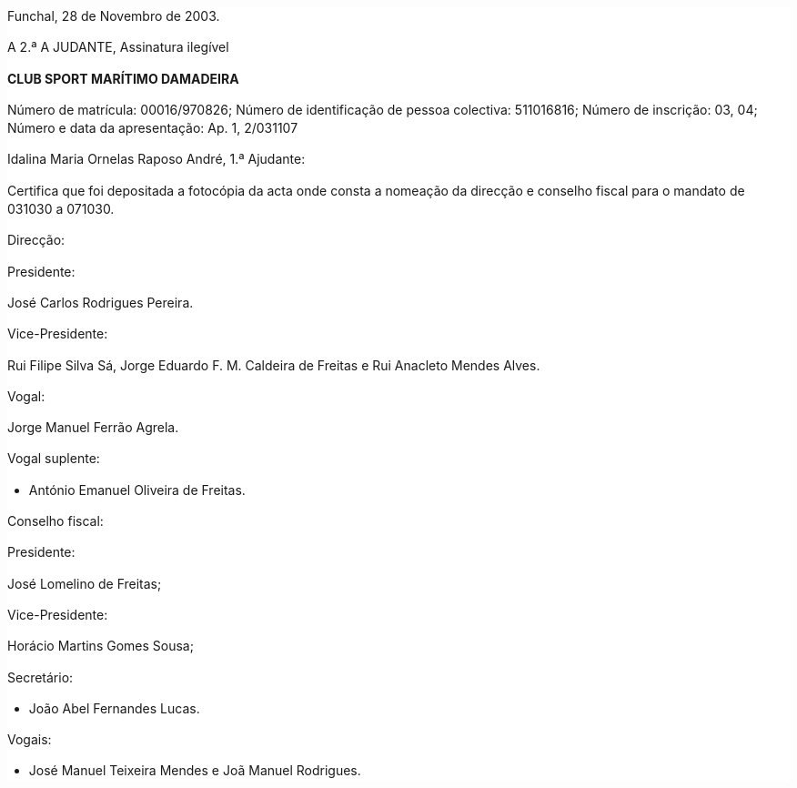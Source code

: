 
Funchal, 28 de Novembro de 2003.


A 2.ª A JUDANTE, Assinatura ilegível



**CLUB SPORT MARÍTIMO DAMADEIRA**


Número de matrícula: 00016/970826;
Número de identificação de pessoa colectiva: 511016816;
Número de inscrição: 03, 04;
Número e data da apresentação: Ap. 1, 2/031107


Idalina Maria Ornelas Raposo André, 1.ª Ajudante:


Certifica que foi depositada a fotocópia da acta onde
consta a nomeação da direcção e conselho fiscal para o
mandato de 031030 a 071030.


Direcção:


Presidente:

  José Carlos Rodrigues Pereira.


Vice-Presidente:

  Rui Filipe Silva Sá, Jorge Eduardo F. M. Caldeira de
Freitas e Rui Anacleto Mendes Alves.


Vogal:

  Jorge Manuel Ferrão Agrela.


Vogal suplente:
  - António Emanuel Oliveira de Freitas.


Conselho fiscal:


Presidente:

  José Lomelino de Freitas;


Vice-Presidente:

  Horácio Martins Gomes Sousa;


Secretário:

  - João Abel Fernandes Lucas.


Vogais:
  - José Manuel Teixeira Mendes e Joã Manuel
Rodrigues.
